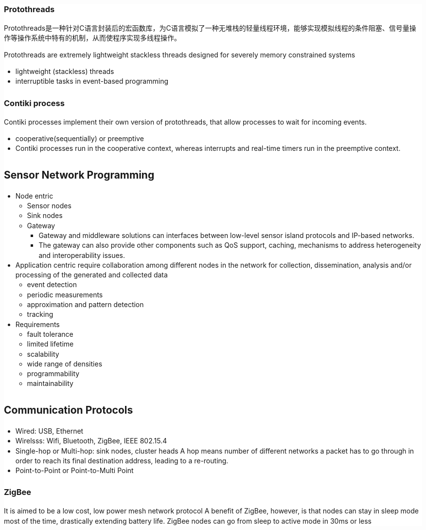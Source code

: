 ### Protothreads
Protothreads是一种针对C语言封装后的宏函数库，为C语言模拟了一种无堆栈的轻量线程环境，能够实现模拟线程的条件阻塞、信号量操作等操作系统中特有的机制，从而使程序实现多线程操作。

Protothreads are extremely lightweight stackless threads designed for severely memory constrained systems
* lightweight (stackless) threads
* interruptible tasks in event-based programming

### Contiki process
Contiki processes implement their own version of protothreads, that allow processes to wait for incoming events.
* cooperative(sequentially) or preemptive
* Contiki processes run in the cooperative context, whereas interrupts and real-time timers run in the preemptive context.

## Sensor Network Programming
* Node entric
  * Sensor nodes
  * Sink nodes
  * Gateway
    * Gateway and middleware solutions can interfaces between low-level sensor island protocols and IP-based networks.
    * The gateway can also provide other components such as QoS support, caching, mechanisms to address heterogeneity and interoperability issues.
* Application centric
require collaboration among different nodes in the network for collection, dissemination, analysis and/or processing of the generated and collected data
  * event detection
  * periodic measurements
  * approximation and pattern detection
  * tracking
* Requirements
  * fault tolerance
  * limited lifetime
  * scalability
  * wide range of densities
  * programmability
  * maintainability

## Communication Protocols
* Wired: USB, Ethernet
* Wirelsss: Wifi, Bluetooth, ZigBee, IEEE 802.15.4
* Single-hop or Multi-hop: sink nodes, cluster heads
A hop means number of different networks a packet has to go through in order to reach its final destination address, leading to a re-routing. 
* Point-to-Point or Point-to-Multi Point
### ZigBee
It is aimed to be a low cost, low power mesh network protocol
A benefit of ZigBee, however, is that nodes can stay in sleep mode most of the time, drastically extending battery life. 
ZigBee nodes can go from sleep to active mode in 30ms or less